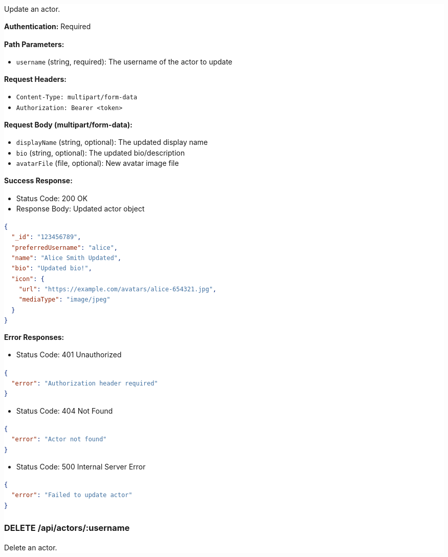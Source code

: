 Update an actor.

**Authentication:** Required

**Path Parameters:**
- `username` (string, required): The username of the actor to update

**Request Headers:**
- `Content-Type: multipart/form-data`
- `Authorization: Bearer <token>`

**Request Body (multipart/form-data):**
- `displayName` (string, optional): The updated display name
- `bio` (string, optional): The updated bio/description
- `avatarFile` (file, optional): New avatar image file

**Success Response:**
- Status Code: 200 OK
- Response Body: Updated actor object
```json
{
  "_id": "123456789",
  "preferredUsername": "alice",
  "name": "Alice Smith Updated",
  "bio": "Updated bio!",
  "icon": {
    "url": "https://example.com/avatars/alice-654321.jpg",
    "mediaType": "image/jpeg"
  }
}
```

**Error Responses:**
- Status Code: 401 Unauthorized
```json
{
  "error": "Authorization header required"
}
```
- Status Code: 404 Not Found
```json
{
  "error": "Actor not found"
}
```
- Status Code: 500 Internal Server Error
```json
{
  "error": "Failed to update actor"
}
```

### DELETE /api/actors/:username

Delete an actor.
